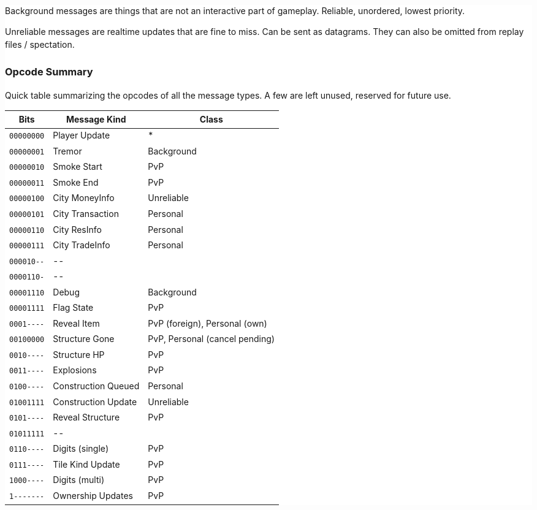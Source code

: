 Background messages are things that are not an interactive part of gameplay.
Reliable, unordered, lowest priority.

Unreliable messages are realtime updates that are fine to miss. Can be sent as
datagrams. They can also be omitted from replay files / spectation.

### Opcode Summary

Quick table summarizing the opcodes of all the message types. A few are left
unused, reserved for future use.

|Bits      |Message Kind         |Class                           |
|----------|---------------------|--------------------------------|
|`00000000`| Player Update       | *                              |
|`00000001`| Tremor              | Background                     |
|`00000010`| Smoke Start         | PvP                            |
|`00000011`| Smoke End           | PvP                            |
|`00000100`| City MoneyInfo      | Unreliable                     |
|`00000101`| City Transaction    | Personal                       |
|`00000110`| City ResInfo        | Personal                       |
|`00000111`| City TradeInfo      | Personal                       |
|`000010--`| --                  |                                |
|`0000110-`| --                  |                                |
|`00001110`| Debug               | Background                     |
|`00001111`| Flag State          | PvP                            |
|`0001----`| Reveal Item         | PvP (foreign), Personal (own)  |
|`00100000`| Structure Gone      | PvP, Personal (cancel pending) |
|`0010----`| Structure HP        | PvP                            |
|`0011----`| Explosions          | PvP                            |
|`0100----`| Construction Queued | Personal                       |
|`01001111`| Construction Update | Unreliable                     |
|`0101----`| Reveal Structure    | PvP                            |
|`01011111`| --                  |                                |
|`0110----`| Digits (single)     | PvP                            |
|`0111----`| Tile Kind Update    | PvP                            |
|`1000----`| Digits (multi)      | PvP                            |
|`1-------`| Ownership Updates   | PvP                            |
